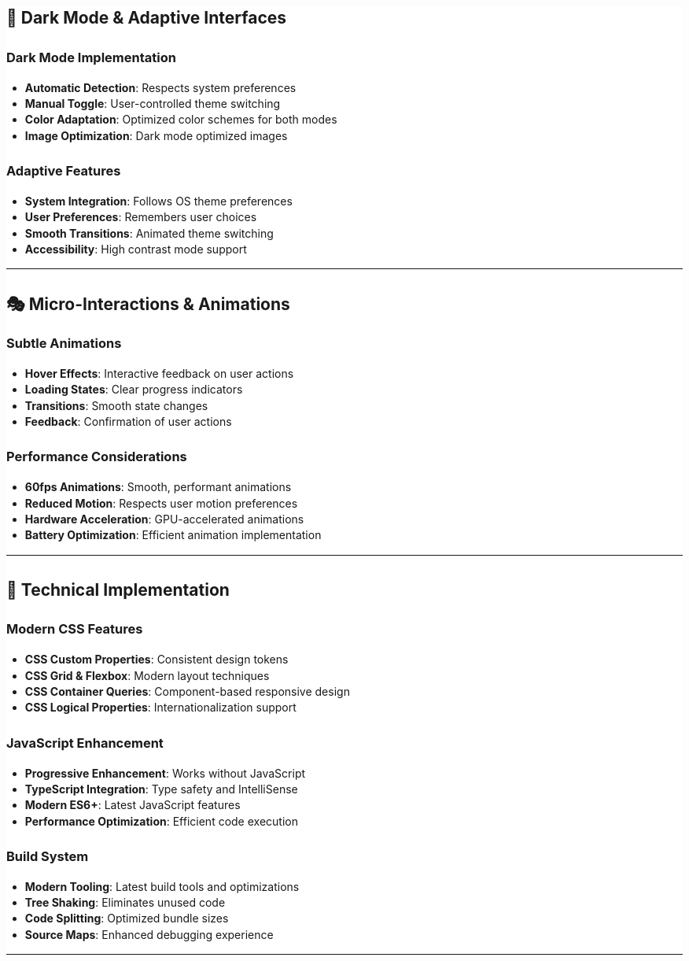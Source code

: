 
## 🌙 **Dark Mode & Adaptive Interfaces**

### **Dark Mode Implementation**
- **Automatic Detection**: Respects system preferences
- **Manual Toggle**: User-controlled theme switching
- **Color Adaptation**: Optimized color schemes for both modes
- **Image Optimization**: Dark mode optimized images

### **Adaptive Features**
- **System Integration**: Follows OS theme preferences
- **User Preferences**: Remembers user choices
- **Smooth Transitions**: Animated theme switching
- **Accessibility**: High contrast mode support

---

## 🎭 **Micro-Interactions & Animations**

### **Subtle Animations**
- **Hover Effects**: Interactive feedback on user actions
- **Loading States**: Clear progress indicators
- **Transitions**: Smooth state changes
- **Feedback**: Confirmation of user actions

### **Performance Considerations**
- **60fps Animations**: Smooth, performant animations
- **Reduced Motion**: Respects user motion preferences
- **Hardware Acceleration**: GPU-accelerated animations
- **Battery Optimization**: Efficient animation implementation

---

## 🔧 **Technical Implementation**

### **Modern CSS Features**
- **CSS Custom Properties**: Consistent design tokens
- **CSS Grid & Flexbox**: Modern layout techniques
- **CSS Container Queries**: Component-based responsive design
- **CSS Logical Properties**: Internationalization support

### **JavaScript Enhancement**
- **Progressive Enhancement**: Works without JavaScript
- **TypeScript Integration**: Type safety and IntelliSense
- **Modern ES6+**: Latest JavaScript features
- **Performance Optimization**: Efficient code execution

### **Build System**
- **Modern Tooling**: Latest build tools and optimizations
- **Tree Shaking**: Eliminates unused code
- **Code Splitting**: Optimized bundle sizes
- **Source Maps**: Enhanced debugging experience

---